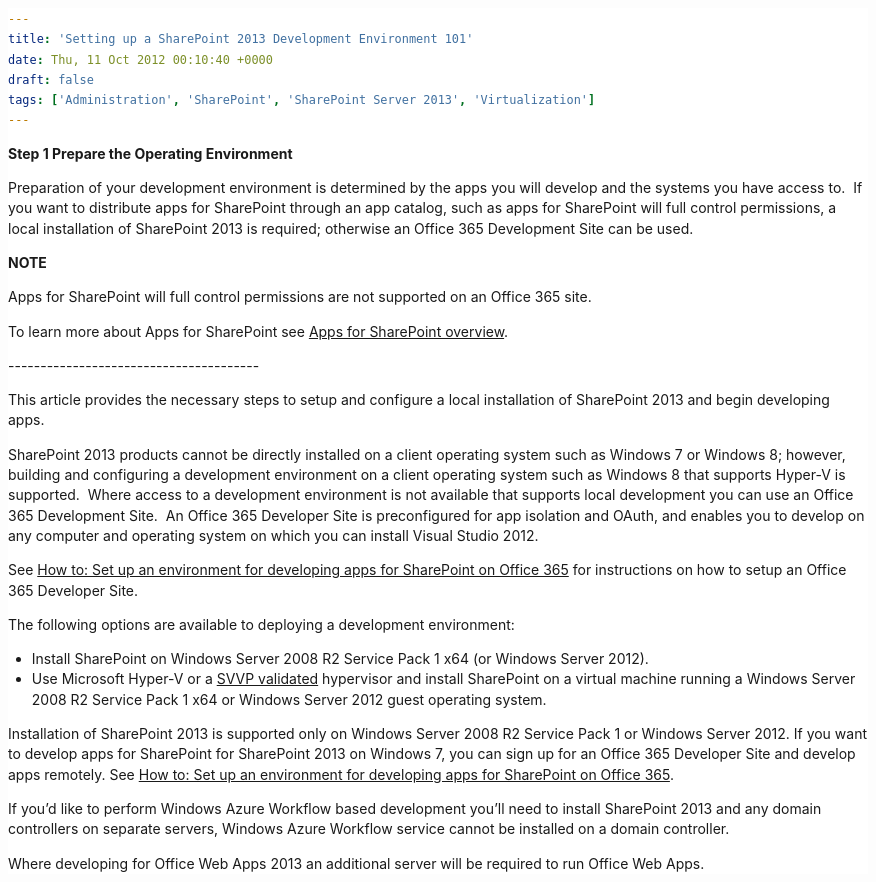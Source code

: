 ```yaml
---
title: 'Setting up a SharePoint 2013 Development Environment 101'
date: Thu, 11 Oct 2012 00:10:40 +0000
draft: false
tags: ['Administration', 'SharePoint', 'SharePoint Server 2013', 'Virtualization']
---
```


**Step 1 Prepare the Operating Environment**

Preparation of your development environment is determined by the apps you will develop and the systems you have access to.  If you want to distribute apps for SharePoint through an app catalog, such as apps for SharePoint will full control permissions, a local installation of SharePoint 2013 is required; otherwise an Office 365 Development Site can be used. 

**NOTE**

Apps for SharePoint will full control permissions are not supported on an Office 365 site.

To learn more about Apps for SharePoint see [Apps for SharePoint overview](http://msdn.microsoft.com/en-us/library/office/apps/fp179930(v=office.15)).

\---------------------------------------

This article provides the necessary steps to setup and configure a local installation of SharePoint 2013 and begin developing apps.

SharePoint 2013 products cannot be directly installed on a client operating system such as Windows 7 or Windows 8; however, building and configuring a development environment on a client operating system such as Windows 8 that supports Hyper-V is supported.  Where access to a development environment is not available that supports local development you can use an Office 365 Development Site.  An Office 365 Developer Site is preconfigured for app isolation and OAuth, and enables you to develop on any computer and operating system on which you can install Visual Studio 2012.

See [How to: Set up an environment for developing apps for SharePoint on Office 365](http://msdn.microsoft.com/en-us/library/fp161179(v=office.15).aspx) for instructions on how to setup an Office 365 Developer Site.

The following options are available to deploying a development environment:

*   Install SharePoint on Windows Server 2008 R2 Service Pack 1 x64 (or Windows Server 2012).
*   Use Microsoft Hyper-V or a [SVVP validated](http://www.windowsservercatalog.com/svvp/) hypervisor and install SharePoint on a virtual machine running a Windows Server 2008 R2 Service Pack 1 x64 or Windows Server 2012 guest operating system.

Installation of SharePoint 2013 is supported only on Windows Server 2008 R2 Service Pack 1 or Windows Server 2012. If you want to develop apps for SharePoint for SharePoint 2013 on Windows 7, you can sign up for an Office 365 Developer Site and develop apps remotely. See [How to: Set up an environment for developing apps for SharePoint on Office 365](http://msdn.microsoft.com/en-us/library/fp161179(v=office.15).aspx).

If you’d like to perform Windows Azure Workflow based development you’ll need to install SharePoint 2013 and any domain controllers on separate servers, Windows Azure Workflow service cannot be installed on a domain controller. 

Where developing for Office Web Apps 2013 an additional server will be required to run Office Web Apps.
